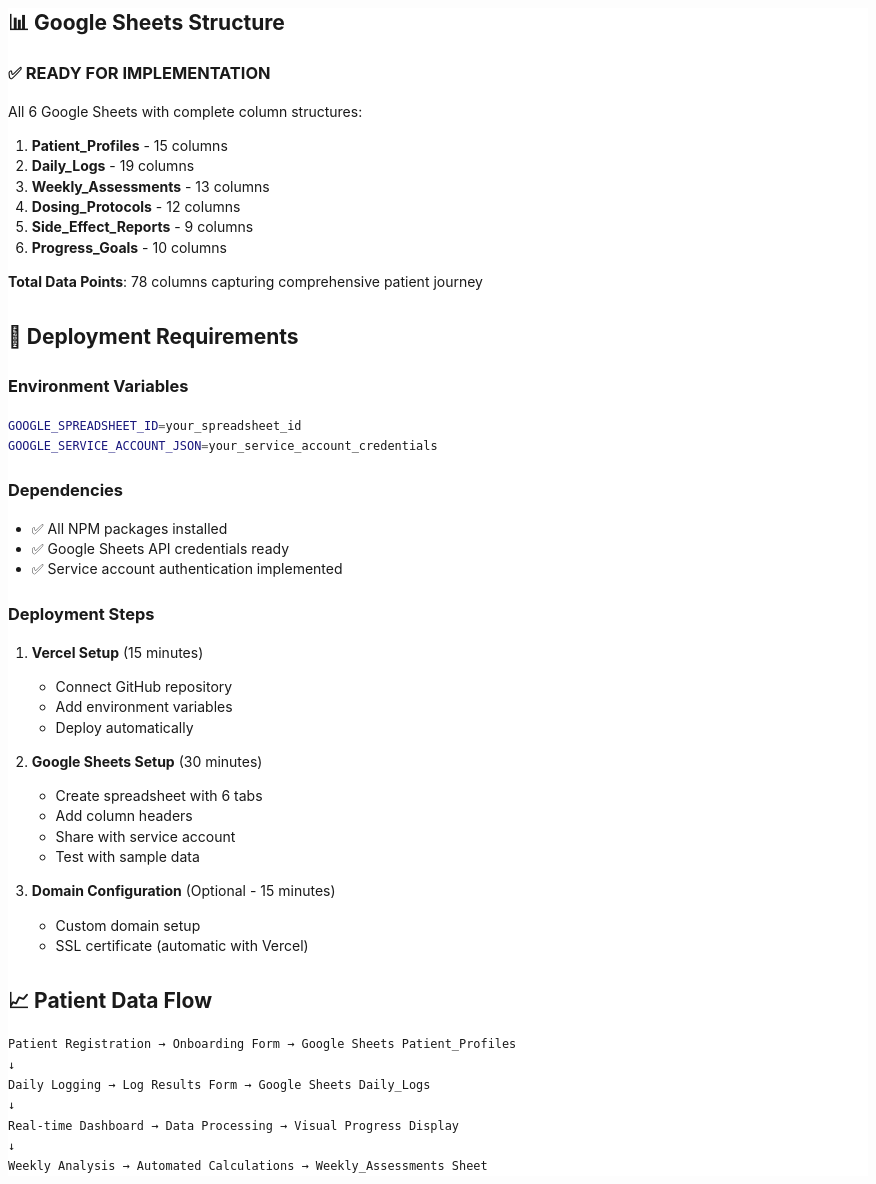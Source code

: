 ## 📊 Google Sheets Structure

### **✅ READY FOR IMPLEMENTATION**
All 6 Google Sheets with complete column structures:

1. **Patient_Profiles** - 15 columns
2. **Daily_Logs** - 19 columns  
3. **Weekly_Assessments** - 13 columns
4. **Dosing_Protocols** - 12 columns
5. **Side_Effect_Reports** - 9 columns
6. **Progress_Goals** - 10 columns

**Total Data Points**: 78 columns capturing comprehensive patient journey

## 🚀 Deployment Requirements

### **Environment Variables**
```bash
GOOGLE_SPREADSHEET_ID=your_spreadsheet_id
GOOGLE_SERVICE_ACCOUNT_JSON=your_service_account_credentials
```

### **Dependencies**
- ✅ All NPM packages installed
- ✅ Google Sheets API credentials ready
- ✅ Service account authentication implemented

### **Deployment Steps**
1. **Vercel Setup** (15 minutes)
   - Connect GitHub repository
   - Add environment variables
   - Deploy automatically

2. **Google Sheets Setup** (30 minutes)
   - Create spreadsheet with 6 tabs
   - Add column headers
   - Share with service account
   - Test with sample data

3. **Domain Configuration** (Optional - 15 minutes)
   - Custom domain setup
   - SSL certificate (automatic with Vercel)

## 📈 Patient Data Flow

```
Patient Registration → Onboarding Form → Google Sheets Patient_Profiles
↓
Daily Logging → Log Results Form → Google Sheets Daily_Logs
↓
Real-time Dashboard → Data Processing → Visual Progress Display
↓
Weekly Analysis → Automated Calculations → Weekly_Assessments Sheet
```
